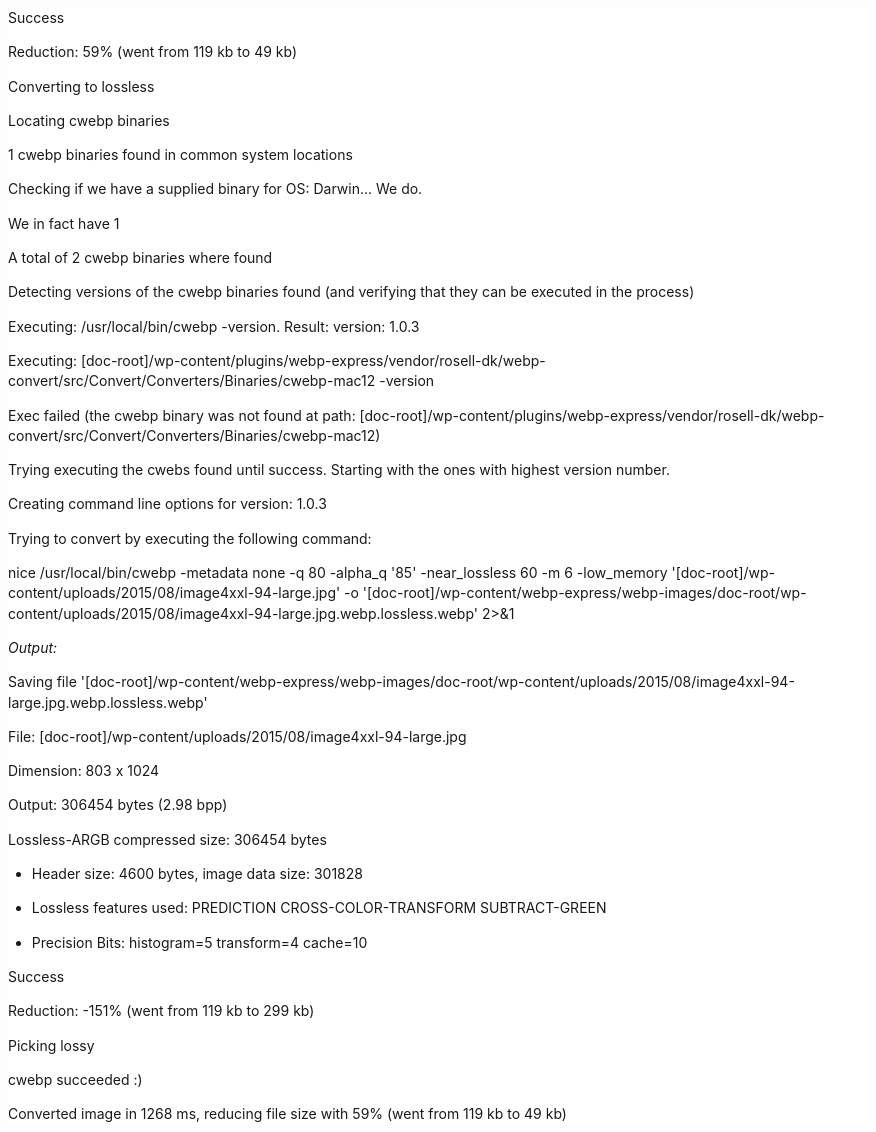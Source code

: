 Success

Reduction: 59% (went from 119 kb to 49 kb)


Converting to lossless

Locating cwebp binaries

1 cwebp binaries found in common system locations

Checking if we have a supplied binary for OS: Darwin... We do.

We in fact have 1

A total of 2 cwebp binaries where found

Detecting versions of the cwebp binaries found (and verifying that they can be executed in the process)

Executing: /usr/local/bin/cwebp -version. Result: version: 1.0.3

Executing: [doc-root]/wp-content/plugins/webp-express/vendor/rosell-dk/webp-convert/src/Convert/Converters/Binaries/cwebp-mac12 -version

Exec failed (the cwebp binary was not found at path: [doc-root]/wp-content/plugins/webp-express/vendor/rosell-dk/webp-convert/src/Convert/Converters/Binaries/cwebp-mac12)

Trying executing the cwebs found until success. Starting with the ones with highest version number.

Creating command line options for version: 1.0.3

Trying to convert by executing the following command:

nice /usr/local/bin/cwebp -metadata none -q 80 -alpha_q '85' -near_lossless 60 -m 6 -low_memory '[doc-root]/wp-content/uploads/2015/08/image4xxl-94-large.jpg' -o '[doc-root]/wp-content/webp-express/webp-images/doc-root/wp-content/uploads/2015/08/image4xxl-94-large.jpg.webp.lossless.webp' 2>&1


*Output:* 

Saving file '[doc-root]/wp-content/webp-express/webp-images/doc-root/wp-content/uploads/2015/08/image4xxl-94-large.jpg.webp.lossless.webp'

File:      [doc-root]/wp-content/uploads/2015/08/image4xxl-94-large.jpg

Dimension: 803 x 1024

Output:    306454 bytes (2.98 bpp)

Lossless-ARGB compressed size: 306454 bytes

  * Header size: 4600 bytes, image data size: 301828

  * Lossless features used: PREDICTION CROSS-COLOR-TRANSFORM SUBTRACT-GREEN

  * Precision Bits: histogram=5 transform=4 cache=10


Success

Reduction: -151% (went from 119 kb to 299 kb)


Picking lossy

cwebp succeeded :)


Converted image in 1268 ms, reducing file size with 59% (went from 119 kb to 49 kb)

